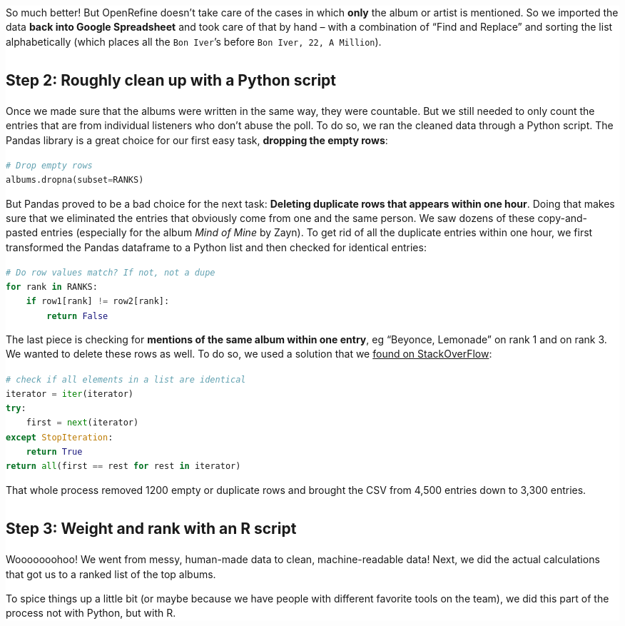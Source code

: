 So much better! But OpenRefine doesn’t take care of the cases in which **only** the album or artist is mentioned. So we imported the data **back into Google Spreadsheet** and took care of that by hand – with a combination of “Find and Replace” and sorting the list alphabetically (which places all the `Bon Iver`’s before `Bon Iver, 22, A Million`). 

## Step 2: Roughly clean up with a Python script 

Once we made sure that the albums were written in the same way, they were countable. But we still needed to only count the entries that are from individual listeners who don’t abuse the poll. To do so, we ran the cleaned data through a Python script. The Pandas library is a great choice for our first easy task, **dropping the empty rows**:

```python
# Drop empty rows
albums.dropna(subset=RANKS)
```

But Pandas proved to be a bad choice for the next task: **Deleting duplicate rows that appears within one hour**. Doing that makes sure that we eliminated the entries that obviously come from one and the same person. We saw dozens of these copy-and-pasted entries (especially for the album _Mind of Mine_ by Zayn). To get rid of all the duplicate entries within one hour, we first transformed the Pandas dataframe to a Python list and then checked for identical entries:

```python
# Do row values match? If not, not a dupe
for rank in RANKS:
    if row1[rank] != row2[rank]:
        return False
```

The last piece is checking for **mentions of the same album within one entry**, eg “Beyonce, Lemonade” on rank 1 and on rank 3. We wanted to delete these rows as well. To do so, we used a solution that we [found on StackOverFlow](http://stackoverflow.com/questions/3844801/check-if-all-elements-in-a-list-are-identical):

```python
# check if all elements in a list are identical
iterator = iter(iterator)
try:
    first = next(iterator)
except StopIteration:
    return True
return all(first == rest for rest in iterator)
```

That whole process removed 1200 empty or duplicate rows and brought the CSV from 4,500 entries down to 3,300 entries. 

## Step 3: Weight and rank with an R script 

Wooooooohoo! We went from messy, human-made data to clean, machine-readable data! Next, we did the actual calculations that got us to a ranked list of the top albums. 

To spice things up a little bit (or maybe because we have people with different favorite tools on the team), we did this part of the process not with Python, but with R. 
